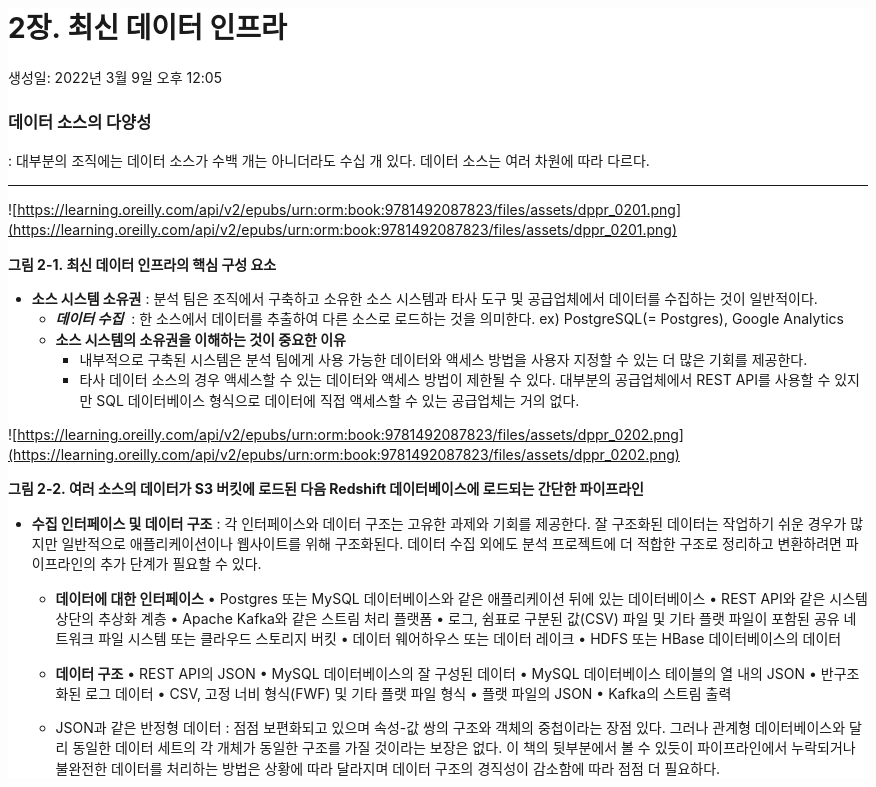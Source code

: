 # 2장. 최신 데이터 인프라

생성일: 2022년 3월 9일 오후 12:05

### **데이터 소스의 다양성**

: 대부분의 조직에는 데이터 소스가 수백 개는 아니더라도 수십 개 있다. 데이터 소스는 여러 차원에 따라 다르다.
****

![https://learning.oreilly.com/api/v2/epubs/urn:orm:book:9781492087823/files/assets/dppr_0201.png](https://learning.oreilly.com/api/v2/epubs/urn:orm:book:9781492087823/files/assets/dppr_0201.png)

**그림 2-1. 최신 데이터 인프라의 핵심 구성 요소**

- **소스 시스템 소유권**
: 분석 팀은 조직에서 구축하고 소유한 소스 시스템과 타사 도구 및 공급업체에서 데이터를 수집하는 것이 일반적이다.
    - ***데이터 수집*** 
    : 한 소스에서 데이터를 추출하여 다른 소스로 로드하는 것을 의미한다.
    ex) PostgreSQL(= Postgres), Google Analytics
    - **소스 시스템의 소유권을 이해하는 것이 중요한 이유**
        - 내부적으로 구축된 시스템은 분석 팀에게 사용 가능한 데이터와 액세스 방법을 사용자 지정할 수 있는 더 많은 기회를 제공한다.
        - 타사 데이터 소스의 경우 액세스할 수 있는 데이터와 액세스 방법이 제한될 수 있다. 대부분의 공급업체에서 REST API를 사용할 수 있지만 SQL 데이터베이스 형식으로 데이터에 직접 액세스할 수 있는 공급업체는 거의 없다.
        

![https://learning.oreilly.com/api/v2/epubs/urn:orm:book:9781492087823/files/assets/dppr_0202.png](https://learning.oreilly.com/api/v2/epubs/urn:orm:book:9781492087823/files/assets/dppr_0202.png)

**그림 2-2. 여러 소스의 데이터가 S3 버킷에 로드된 다음 Redshift 데이터베이스에 로드되는 간단한 파이프라인**

- **수집 인터페이스 및 데이터 구조**
: 각 인터페이스와 데이터 구조는 고유한 과제와 기회를 제공한다. 잘 구조화된 데이터는 작업하기 쉬운 경우가 많지만 일반적으로 애플리케이션이나 웹사이트를 위해 구조화된다. 데이터 수집 외에도 분석 프로젝트에 더 적합한 구조로 정리하고 변환하려면 파이프라인의 추가 단계가 필요할 수 있다.
    
    
    - **데이터에 대한 인터페이스**
    • Postgres 또는 MySQL 데이터베이스와 같은 애플리케이션 뒤에 있는 데이터베이스
    • REST API와 같은 시스템 상단의 추상화 계층
    • Apache Kafka와 같은 스트림 처리 플랫폼
    • 로그, 쉼표로 구분된 값(CSV) 파일 및 기타 플랫 파일이 포함된 공유 네트워크 파일 시스템 또는 클라우드 스토리지 버킷
    • 데이터 웨어하우스 또는 데이터 레이크
    • HDFS 또는 HBase 데이터베이스의 데이터
    
    - **데이터 구조**
    • REST API의 JSON
    • MySQL 데이터베이스의 잘 구성된 데이터
    • MySQL 데이터베이스 테이블의 열 내의 JSON
    • 반구조화된 로그 데이터
    • CSV, 고정 너비 형식(FWF) 및 기타 플랫 파일 형식
    • 플랫 파일의 JSON
    • Kafka의 스트림 출력
    
    - JSON과 같은 반정형 데이터
    : 점점 보편화되고 있으며 속성-값 쌍의 구조와 객체의 중첩이라는 장점 있다. 그러나 관계형 데이터베이스와 달리 동일한 데이터 세트의 각 개체가 동일한 구조를 가질 것이라는 보장은 없다. 이 책의 뒷부분에서 볼 수 있듯이 파이프라인에서 누락되거나 불완전한 데이터를 처리하는 방법은 상황에 따라 달라지며 데이터 구조의 경직성이 감소함에 따라 점점 더 필요하다.
    